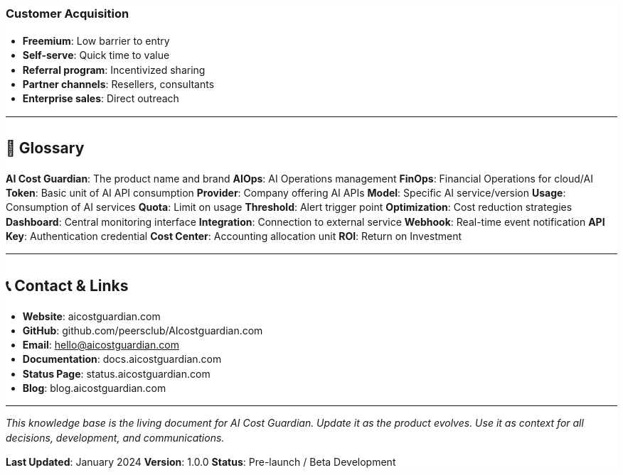 ### Customer Acquisition
- **Freemium**: Low barrier to entry
- **Self-serve**: Quick time to value
- **Referral program**: Incentivized sharing
- **Partner channels**: Resellers, consultants
- **Enterprise sales**: Direct outreach

---

## 📖 Glossary

**AI Cost Guardian**: The product name and brand
**AIOps**: AI Operations management
**FinOps**: Financial Operations for cloud/AI
**Token**: Basic unit of AI API consumption
**Provider**: Company offering AI APIs
**Model**: Specific AI service/version
**Usage**: Consumption of AI services
**Quota**: Limit on usage
**Threshold**: Alert trigger point
**Optimization**: Cost reduction strategies
**Dashboard**: Central monitoring interface
**Integration**: Connection to external service
**Webhook**: Real-time event notification
**API Key**: Authentication credential
**Cost Center**: Accounting allocation unit
**ROI**: Return on Investment

---

## 📞 Contact & Links

- **Website**: aicostguardian.com
- **GitHub**: github.com/peersclub/AIcostguardian.com
- **Email**: hello@aicostguardian.com
- **Documentation**: docs.aicostguardian.com
- **Status Page**: status.aicostguardian.com
- **Blog**: blog.aicostguardian.com

---

*This knowledge base is the living document for AI Cost Guardian. Update it as the product evolves. Use it as context for all decisions, development, and communications.*

**Last Updated**: January 2024
**Version**: 1.0.0
**Status**: Pre-launch / Beta Development